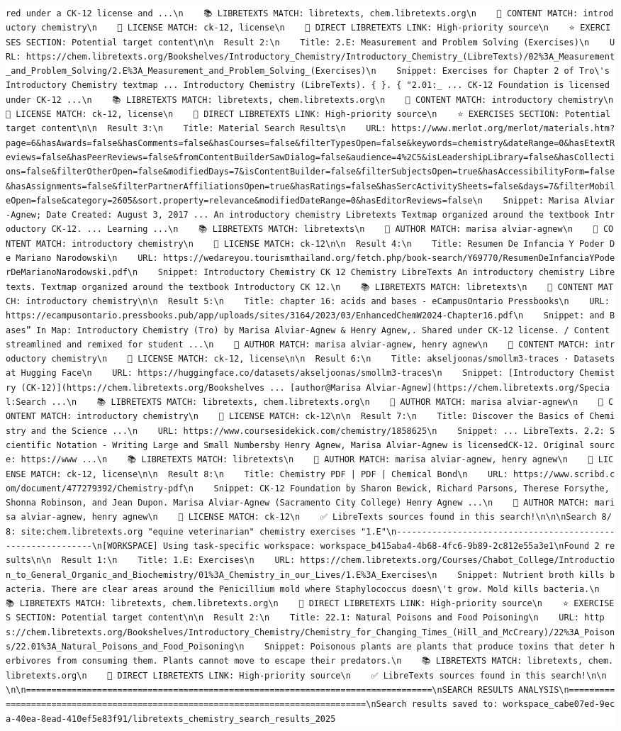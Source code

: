 ```
red under a CK-12 license and ...\n    📚 LIBRETEXTS MATCH: libretexts, chem.libretexts.org\n    📖 CONTENT MATCH: introductory chemistry\n    📄 LICENSE MATCH: ck-12, license\n    🎯 DIRECT LIBRETEXTS LINK: High-priority source\n    ⭐ EXERCISES SECTION: Potential target content\n\n  Result 2:\n    Title: 2.E: Measurement and Problem Solving (Exercises)\n    URL: https://chem.libretexts.org/Bookshelves/Introductory_Chemistry/Introductory_Chemistry_(LibreTexts)/02%3A_Measurement_and_Problem_Solving/2.E%3A_Measurement_and_Problem_Solving_(Exercises)\n    Snippet: Exercises for Chapter 2 of Tro\'s Introductory Chemistry textmap ... Introductory Chemistry (LibreTexts). { }. { "2.01:_ ... CK-12 Foundation is licensed under CK-12 ...\n    📚 LIBRETEXTS MATCH: libretexts, chem.libretexts.org\n    📖 CONTENT MATCH: introductory chemistry\n    📄 LICENSE MATCH: ck-12, license\n    🎯 DIRECT LIBRETEXTS LINK: High-priority source\n    ⭐ EXERCISES SECTION: Potential target content\n\n  Result 3:\n    Title: Material Search Results\n    URL: https://www.merlot.org/merlot/materials.htm?page=6&hasAwards=false&hasComments=false&hasCourses=false&filterTypesOpen=false&keywords=chemistry&dateRange=0&hasEtextReviews=false&hasPeerReviews=false&fromContentBuilderSawDialog=false&audience=4%2C5&isLeadershipLibrary=false&hasCollections=false&filterOtherOpen=false&modifiedDays=7&isContentBuilder=false&filterSubjectsOpen=true&hasAccessibilityForm=false&hasAssignments=false&filterPartnerAffiliationsOpen=true&hasRatings=false&hasSercActivitySheets=false&days=7&filterMobileOpen=false&category=2605&sort.property=relevance&modifiedDateRange=0&hasEditorReviews=false\n    Snippet: Marisa Alviar-Agnew; Date Created: August 3, 2017 ... An introductory chemistry Libretexts Textmap organized around the textbook Introductory CK-12. ... Learning ...\n    📚 LIBRETEXTS MATCH: libretexts\n    👥 AUTHOR MATCH: marisa alviar-agnew\n    📖 CONTENT MATCH: introductory chemistry\n    📄 LICENSE MATCH: ck-12\n\n  Result 4:\n    Title: Resumen De Infancia Y Poder De Mariano Narodowski\n    URL: https://wedareyou.tourismthailand.org/fetch.php/book-search/Y69770/ResumenDeInfanciaYPoderDeMarianoNarodowski.pdf\n    Snippet: Introductory Chemistry CK 12 Chemistry LibreTexts An introductory chemistry Libretexts. Textmap organized around the textbook Introductory CK 12.\n    📚 LIBRETEXTS MATCH: libretexts\n    📖 CONTENT MATCH: introductory chemistry\n\n  Result 5:\n    Title: chapter 16: acids and bases - eCampusOntario Pressbooks\n    URL: https://ecampusontario.pressbooks.pub/app/uploads/sites/3164/2023/03/EnhancedChemW2024-Chapter16.pdf\n    Snippet: and Bases” In Map: Introductory Chemistry (Tro) by Marisa Alviar-Agnew & Henry Agnew,. Shared under CK-12 license. / Content streamlined and remixed for student ...\n    👥 AUTHOR MATCH: marisa alviar-agnew, henry agnew\n    📖 CONTENT MATCH: introductory chemistry\n    📄 LICENSE MATCH: ck-12, license\n\n  Result 6:\n    Title: akseljoonas/smollm3-traces · Datasets at Hugging Face\n    URL: https://huggingface.co/datasets/akseljoonas/smollm3-traces\n    Snippet: [Introductory Chemistry (CK-12)](https://chem.libretexts.org/Bookshelves ... [author@Marisa Alviar-Agnew](https://chem.libretexts.org/Special:Search ...\n    📚 LIBRETEXTS MATCH: libretexts, chem.libretexts.org\n    👥 AUTHOR MATCH: marisa alviar-agnew\n    📖 CONTENT MATCH: introductory chemistry\n    📄 LICENSE MATCH: ck-12\n\n  Result 7:\n    Title: Discover the Basics of Chemistry and the Science ...\n    URL: https://www.coursesidekick.com/chemistry/1858625\n    Snippet: ... LibreTexts. 2.2: Scientific Notation - Writing Large and Small Numbersby Henry Agnew, Marisa Alviar-Agnew is licensedCK-12. Original source: https://www ...\n    📚 LIBRETEXTS MATCH: libretexts\n    👥 AUTHOR MATCH: marisa alviar-agnew, henry agnew\n    📄 LICENSE MATCH: ck-12, license\n\n  Result 8:\n    Title: Chemistry PDF | PDF | Chemical Bond\n    URL: https://www.scribd.com/document/477279392/Chemistry-pdf\n    Snippet: CK-12 Foundation by Sharon Bewick, Richard Parsons, Therese Forsythe, Shonna Robinson, and Jean Dupon. Marisa Alviar-Agnew (Sacramento City College) Henry Agnew ...\n    👥 AUTHOR MATCH: marisa alviar-agnew, henry agnew\n    📄 LICENSE MATCH: ck-12\n    ✅ LibreTexts sources found in this search!\n\n\nSearch 8/8: site:chem.libretexts.org "equine veterinarian" chemistry exercises "1.E"\n------------------------------------------------------------\n[WORKSPACE] Using task-specific workspace: workspace_b415aba4-4b68-4fc6-9b89-2c812e55a3e1\nFound 2 results\n\n  Result 1:\n    Title: 1.E: Exercises\n    URL: https://chem.libretexts.org/Courses/Chabot_College/Introduction_to_General_Organic_and_Biochemistry/01%3A_Chemistry_in_our_Lives/1.E%3A_Exercises\n    Snippet: Nutrient broth kills bacteria. There are clear areas around the Penicillium mold where Staphylococcus doesn\'t grow. Mold kills bacteria.\n    📚 LIBRETEXTS MATCH: libretexts, chem.libretexts.org\n    🎯 DIRECT LIBRETEXTS LINK: High-priority source\n    ⭐ EXERCISES SECTION: Potential target content\n\n  Result 2:\n    Title: 22.1: Natural Poisons and Food Poisoning\n    URL: https://chem.libretexts.org/Bookshelves/Introductory_Chemistry/Chemistry_for_Changing_Times_(Hill_and_McCreary)/22%3A_Poisons/22.01%3A_Natural_Poisons_and_Food_Poisoning\n    Snippet: Poisonous plants are plants that produce toxins that deter herbivores from consuming them. Plants cannot move to escape their predators.\n    📚 LIBRETEXTS MATCH: libretexts, chem.libretexts.org\n    🎯 DIRECT LIBRETEXTS LINK: High-priority source\n    ✅ LibreTexts sources found in this search!\n\n\n\n================================================================================\nSEARCH RESULTS ANALYSIS\n================================================================================\nSearch results saved to: workspace_cabe07ed-9eca-40ea-8ead-410ef5e83f91/libretexts_chemistry_search_results_2025
```